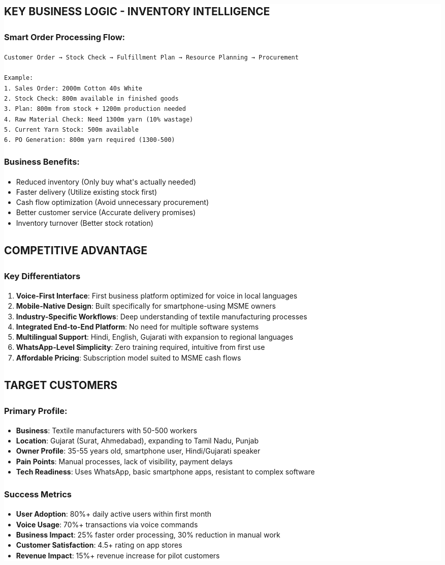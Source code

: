 ## **KEY BUSINESS LOGIC - INVENTORY INTELLIGENCE**

### **Smart Order Processing Flow:**
```
Customer Order → Stock Check → Fulfillment Plan → Resource Planning → Procurement

Example:
1. Sales Order: 2000m Cotton 40s White
2. Stock Check: 800m available in finished goods
3. Plan: 800m from stock + 1200m production needed
4. Raw Material Check: Need 1300m yarn (10% wastage)
5. Current Yarn Stock: 500m available
6. PO Generation: 800m yarn required (1300-500)
```

### **Business Benefits:**
- Reduced inventory (Only buy what's actually needed)
- Faster delivery (Utilize existing stock first)
- Cash flow optimization (Avoid unnecessary procurement)
- Better customer service (Accurate delivery promises)
- Inventory turnover (Better stock rotation)

## **COMPETITIVE ADVANTAGE**

### **Key Differentiators**
1. **Voice-First Interface**: First business platform optimized for voice in local languages
2. **Mobile-Native Design**: Built specifically for smartphone-using MSME owners
3. **Industry-Specific Workflows**: Deep understanding of textile manufacturing processes
4. **Integrated End-to-End Platform**: No need for multiple software systems
5. **Multilingual Support**: Hindi, English, Gujarati with expansion to regional languages
6. **WhatsApp-Level Simplicity**: Zero training required, intuitive from first use
7. **Affordable Pricing**: Subscription model suited to MSME cash flows

## **TARGET CUSTOMERS**

### **Primary Profile:**
- **Business**: Textile manufacturers with 50-500 workers
- **Location**: Gujarat (Surat, Ahmedabad), expanding to Tamil Nadu, Punjab
- **Owner Profile**: 35-55 years old, smartphone user, Hindi/Gujarati speaker
- **Pain Points**: Manual processes, lack of visibility, payment delays
- **Tech Readiness**: Uses WhatsApp, basic smartphone apps, resistant to complex software

### **Success Metrics**
- **User Adoption**: 80%+ daily active users within first month
- **Voice Usage**: 70%+ transactions via voice commands
- **Business Impact**: 25% faster order processing, 30% reduction in manual work
- **Customer Satisfaction**: 4.5+ rating on app stores
- **Revenue Impact**: 15%+ revenue increase for pilot customers
